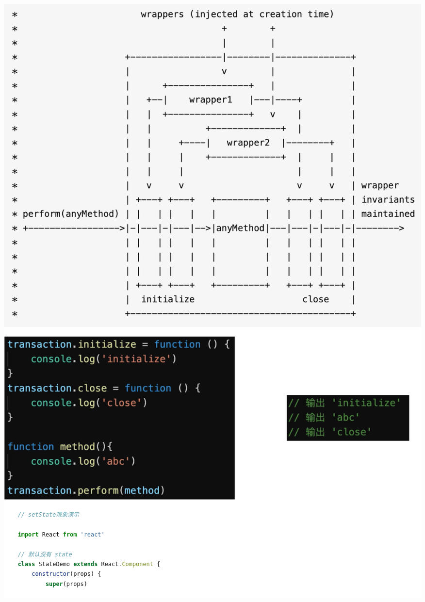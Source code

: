 ![](/images/s_poetries_work_uploads_2023_02_5a0b0ab821739984.png)
![](/images/s_poetries_work_uploads_2023_02_ad98ab68ffa45716.png)
```js
    // setState现象演示
    
    import React from 'react'
    
    // 默认没有 state
    class StateDemo extends React.Component {
        constructor(props) {
            super(props)
    
```
